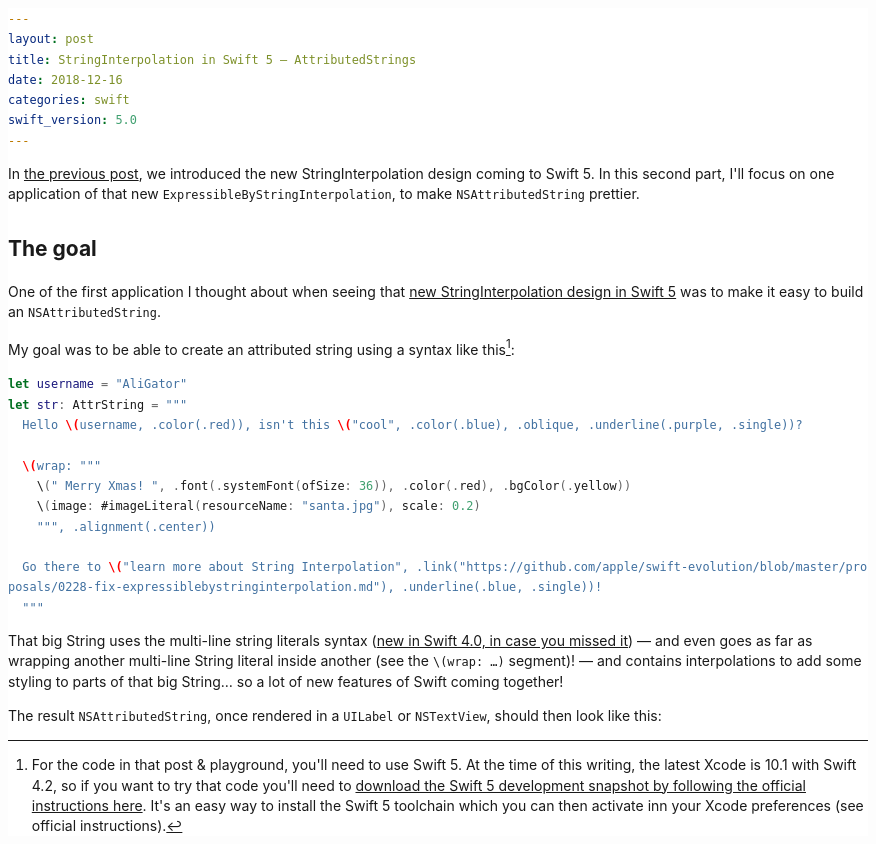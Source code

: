 ```yaml
---
layout: post
title: StringInterpolation in Swift 5 — AttributedStrings
date: 2018-12-16
categories: swift
swift_version: 5.0
---
```


In [the previous post](/swift/2018/12/15/swift5-stringinterpolation-part1/), we introduced the new StringInterpolation design coming to Swift 5. In this second part, I'll focus on one application of that new `ExpressibleByStringInterpolation`, to make `NSAttributedString` prettier.

## The goal

One of the first application I thought about when seeing that [new StringInterpolation design in Swift 5](https://github.com/apple/swift-evolution/blob/master/proposals/0228-fix-expressiblebystringinterpolation.md) was to make it easy to build an `NSAttributedString`.

My goal was to be able to create an attributed string using a syntax like this[^1]:

```swift
let username = "AliGator"
let str: AttrString = """
  Hello \(username, .color(.red)), isn't this \("cool", .color(.blue), .oblique, .underline(.purple, .single))?

  \(wrap: """
    \(" Merry Xmas! ", .font(.systemFont(ofSize: 36)), .color(.red), .bgColor(.yellow))
    \(image: #imageLiteral(resourceName: "santa.jpg"), scale: 0.2)
    """, .alignment(.center))

  Go there to \("learn more about String Interpolation", .link("https://github.com/apple/swift-evolution/blob/master/proposals/0228-fix-expressiblebystringinterpolation.md"), .underline(.blue, .single))!
  """
```

[^1]: For the code in that post & playground, you'll need to use Swift 5. At the time of this writing, the latest Xcode is 10.1 with Swift 4.2, so if you want to try that code you'll need to [download the Swift 5 development snapshot by following the official instructions here](https://swift.org/download/#snapshot). It's an easy way to install the Swift 5 toolchain which you can then activate inn your Xcode preferences (see official instructions).

That big String uses the multi-line string literals syntax ([new in Swift 4.0, in case you missed it](https://github.com/apple/swift-evolution/blob/master/proposals/0168-multi-line-string-literals.md)) — and even goes as far as wrapping another multi-line String literal inside another (see the `\(wrap: …)` segment)! — and contains interpolations to add some styling to parts of that big String… so a lot of new features of Swift coming together!

The result `NSAttributedString`, once rendered in a `UILabel` or `NSTextView`, should then look like this:


[^2]: Of course I've only implemented a limited list of styles there, for demo purposes. The idea would be to extend that `Style` type to support way more styles in the future, and ideally cover all possible `NSAttributedString.Key` that exists.